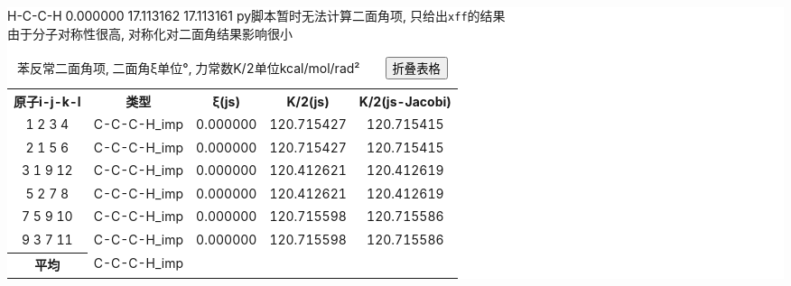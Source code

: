  <td rowspan="1" colspan="1" style="text-align:center;">H-C-C-H</td>
  <td rowspan="1" colspan="1" style="text-align:center;">0.000000</td>
  <td rowspan="1" colspan="1" style="text-align:center;">17.113162</td>
  <td rowspan="1" colspan="1" style="text-align:center;">17.113161</td>
</tr>
<tfoot><tr><td colspan="5" style="text-align:left">
py脚本暂时无法计算二面角项, 只给出<code>xff</code>的结果<br>
由于分子对称性很高, 对称化对二面角结果影响很小<br>
</td></tr></tfoot>
</table>

<table id='tab-3'><caption>苯反常二面角项, 二面角ξ单位°, 力常数K/2单位kcal/mol/rad²&emsp;&emsp;<input type='button' id='tab-3_tog' value='折叠表格' onclick="togtab('tab-3', this.value)"></caption><tr>
  <th rowspan="1" colspan="1" style="text-align:center;">原子i-j-k-l</th>
  <th rowspan="1" colspan="1" style="text-align:center;">类型</th>
  <th rowspan="1" colspan="1" style="text-align:center;">ξ(js)</th>
  <th rowspan="1" colspan="1" style="text-align:center;">K/2(js)</th>
  <th rowspan="1" colspan="1" style="text-align:center;">K/2(js-Jacobi)</th>
</tr>
<tr>
  <td rowspan="1" colspan="1" style="text-align:center;">1 2 3  4</td>
  <td rowspan="1" colspan="1" style="text-align:center;">C-C-C-H_imp</td>
  <td rowspan="1" colspan="1" style="text-align:center;">0.000000</td>
  <td rowspan="1" colspan="1" style="text-align:center;">120.715427</td>
  <td rowspan="1" colspan="1" style="text-align:center;">120.715415</td>
</tr>
<tr>
  <td rowspan="1" colspan="1" style="text-align:center;">2 1 5  6</td>
  <td rowspan="1" colspan="1" style="text-align:center;">C-C-C-H_imp</td>
  <td rowspan="1" colspan="1" style="text-align:center;">0.000000</td>
  <td rowspan="1" colspan="1" style="text-align:center;">120.715427</td>
  <td rowspan="1" colspan="1" style="text-align:center;">120.715415</td>
</tr>
<tr>
  <td rowspan="1" colspan="1" style="text-align:center;">3 1 9 12</td>
  <td rowspan="1" colspan="1" style="text-align:center;">C-C-C-H_imp</td>
  <td rowspan="1" colspan="1" style="text-align:center;">0.000000</td>
  <td rowspan="1" colspan="1" style="text-align:center;">120.412621</td>
  <td rowspan="1" colspan="1" style="text-align:center;">120.412619</td>
</tr>
<tr>
  <td rowspan="1" colspan="1" style="text-align:center;">5 2 7  8</td>
  <td rowspan="1" colspan="1" style="text-align:center;">C-C-C-H_imp</td>
  <td rowspan="1" colspan="1" style="text-align:center;">0.000000</td>
  <td rowspan="1" colspan="1" style="text-align:center;">120.412621</td>
  <td rowspan="1" colspan="1" style="text-align:center;">120.412619</td>
</tr>
<tr>
  <td rowspan="1" colspan="1" style="text-align:center;">7 5 9 10</td>
  <td rowspan="1" colspan="1" style="text-align:center;">C-C-C-H_imp</td>
  <td rowspan="1" colspan="1" style="text-align:center;">0.000000</td>
  <td rowspan="1" colspan="1" style="text-align:center;">120.715598</td>
  <td rowspan="1" colspan="1" style="text-align:center;">120.715586</td>
</tr>
<tr>
  <td rowspan="1" colspan="1" style="text-align:center;">9 3 7 11</td>
  <td rowspan="1" colspan="1" style="text-align:center;">C-C-C-H_imp</td>
  <td rowspan="1" colspan="1" style="text-align:center;">0.000000</td>
  <td rowspan="1" colspan="1" style="text-align:center;">120.715598</td>
  <td rowspan="1" colspan="1" style="text-align:center;">120.715586</td>
</tr>
<tr>
  <th rowspan="1" colspan="1" style="text-align:center;">平均</th>
  <td rowspan="1" colspan="1" style="text-align:center;">C-C-C-H_imp</td>